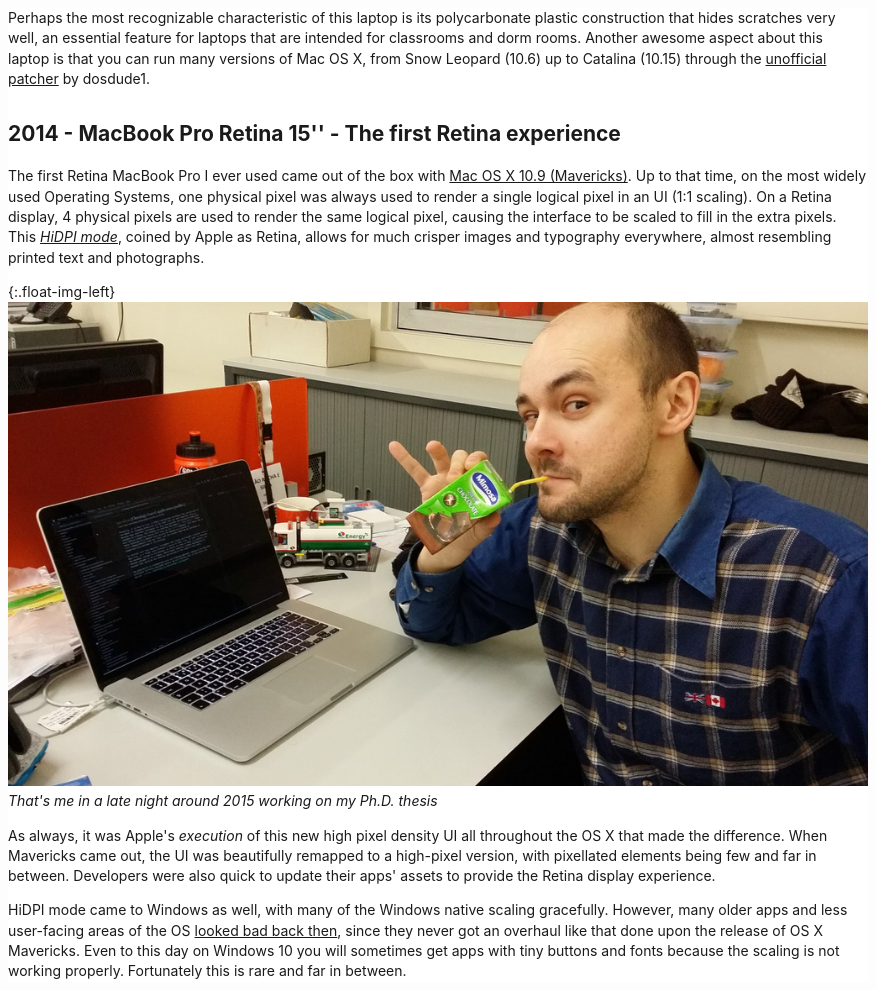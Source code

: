Perhaps the most recognizable characteristic of this laptop is its polycarbonate plastic construction that hides scratches very well, an essential feature for laptops that are intended for classrooms and dorm rooms.  Another awesome aspect about this laptop is that you can run many versions of Mac OS X, from Snow Leopard (10.6) up to Catalina (10.15) through the [unofficial patcher](https://github.com/dosdude1/macos-catalina-patcher) by dosdude1.

## 2014 - MacBook Pro Retina 15'' - The first Retina experience

The first Retina MacBook Pro I ever used came out of the box with [Mac OS X 10.9 (Mavericks)](https://en.wikipedia.org/wiki/OS_X_Mavericks). Up to that time, on the most widely used Operating Systems, one physical pixel was always used to render a single logical pixel in an UI (1:1 scaling). On a Retina display, 4 physical pixels are used to render the same logical pixel, causing the interface to be scaled to fill in the extra pixels. This *[HiDPI mode](https://wiki.archlinux.org/title/HiDPI)*, coined by Apple as Retina, allows for much crisper images and typography everywhere, almost resembling printed text and photographs.

{:.float-img-left}
![The ](/assets/images/post-images/2022-03-10-my-history-with-mac-computers/macbook_pro_retina_2015.jpg)<br>*That's me in a late night around 2015 working on my Ph.D. thesis*

As always, it was Apple's *execution* of this new high pixel density UI all throughout the OS X that made the difference. When Mavericks came out, the UI was beautifully remapped to a high-pixel version, with pixellated elements being few and far in between. Developers were also quick to update their apps' assets to provide the Retina display experience.

HiDPI mode came to Windows as well, with many of the Windows native scaling gracefully. However, many older apps and less user-facing areas of the OS [looked bad back then](https://www.hanselman.com/blog/living-a-highdpi-desktop-lifestyle-can-be-painful), since they never got an overhaul like that done upon the release of OS X Mavericks. Even to this day on Windows 10 you will sometimes get apps with tiny buttons and fonts because the scaling is not working properly. Fortunately this is rare and far in between.
